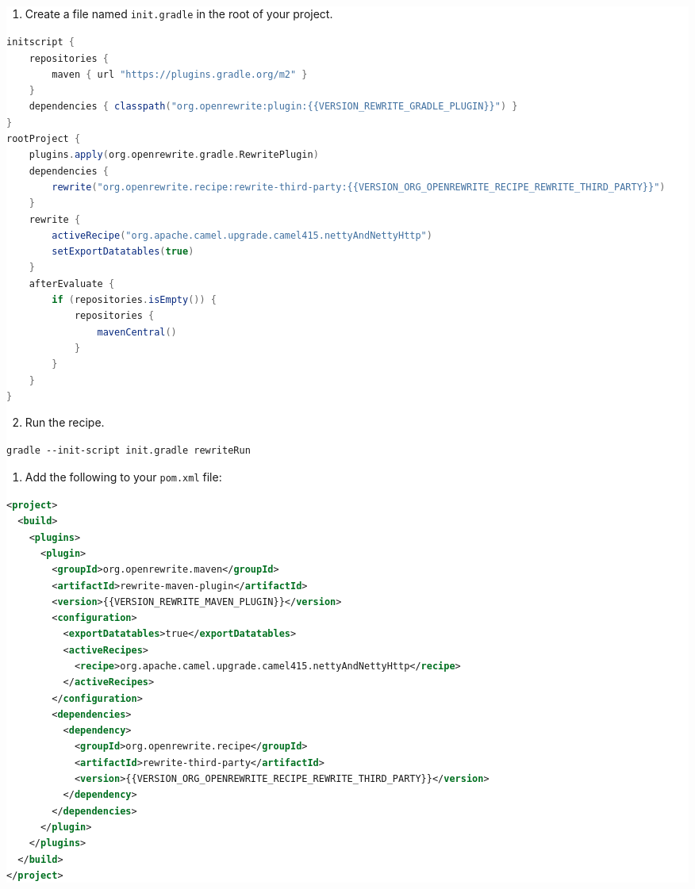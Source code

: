 1. Create a file named `init.gradle` in the root of your project.

```groovy title="init.gradle"
initscript {
    repositories {
        maven { url "https://plugins.gradle.org/m2" }
    }
    dependencies { classpath("org.openrewrite:plugin:{{VERSION_REWRITE_GRADLE_PLUGIN}}") }
}
rootProject {
    plugins.apply(org.openrewrite.gradle.RewritePlugin)
    dependencies {
        rewrite("org.openrewrite.recipe:rewrite-third-party:{{VERSION_ORG_OPENREWRITE_RECIPE_REWRITE_THIRD_PARTY}}")
    }
    rewrite {
        activeRecipe("org.apache.camel.upgrade.camel415.nettyAndNettyHttp")
        setExportDatatables(true)
    }
    afterEvaluate {
        if (repositories.isEmpty()) {
            repositories {
                mavenCentral()
            }
        }
    }
}
```

2. Run the recipe.

```shell title="shell"
gradle --init-script init.gradle rewriteRun
```

</TabItem>
<TabItem value="maven" label="Maven POM">

1. Add the following to your `pom.xml` file:

```xml title="pom.xml"
<project>
  <build>
    <plugins>
      <plugin>
        <groupId>org.openrewrite.maven</groupId>
        <artifactId>rewrite-maven-plugin</artifactId>
        <version>{{VERSION_REWRITE_MAVEN_PLUGIN}}</version>
        <configuration>
          <exportDatatables>true</exportDatatables>
          <activeRecipes>
            <recipe>org.apache.camel.upgrade.camel415.nettyAndNettyHttp</recipe>
          </activeRecipes>
        </configuration>
        <dependencies>
          <dependency>
            <groupId>org.openrewrite.recipe</groupId>
            <artifactId>rewrite-third-party</artifactId>
            <version>{{VERSION_ORG_OPENREWRITE_RECIPE_REWRITE_THIRD_PARTY}}</version>
          </dependency>
        </dependencies>
      </plugin>
    </plugins>
  </build>
</project>
```
